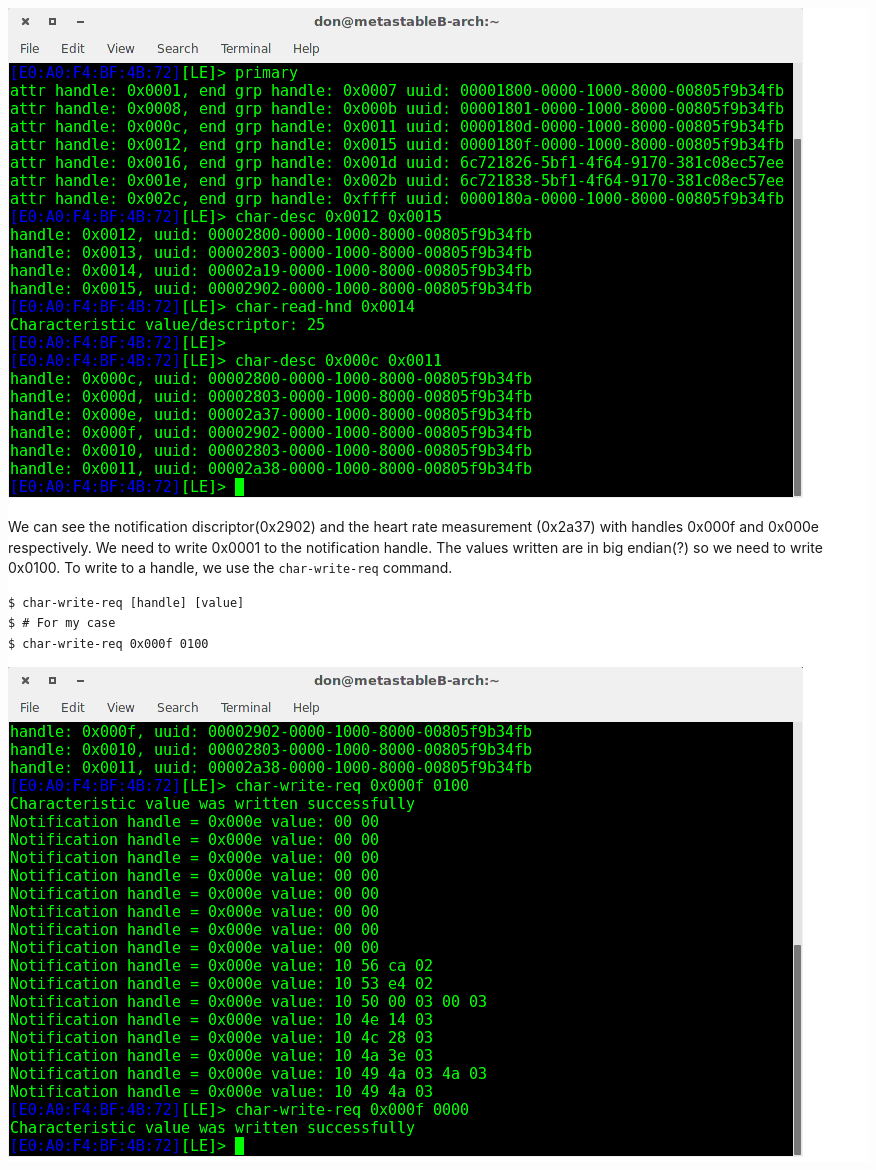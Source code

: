 ![gatttool-char-desc-heartrate](img/gatttool-char-desc-heartrate.png)

We can see the notification discriptor(0x2902) and the heart rate measurement (0x2a37) with handles 0x000f and 0x000e respectively. We need to write 0x0001 to the notification handle. The values written are in big endian(?) so we need to write 0x0100. To write to a handle, we use the `char-write-req` command.

    $ char-write-req [handle] [value]
    $ # For my case
    $ char-write-req 0x000f 0100

![gatttool-notif-heartrate](img/gatttool-notif-heartrate.png)
